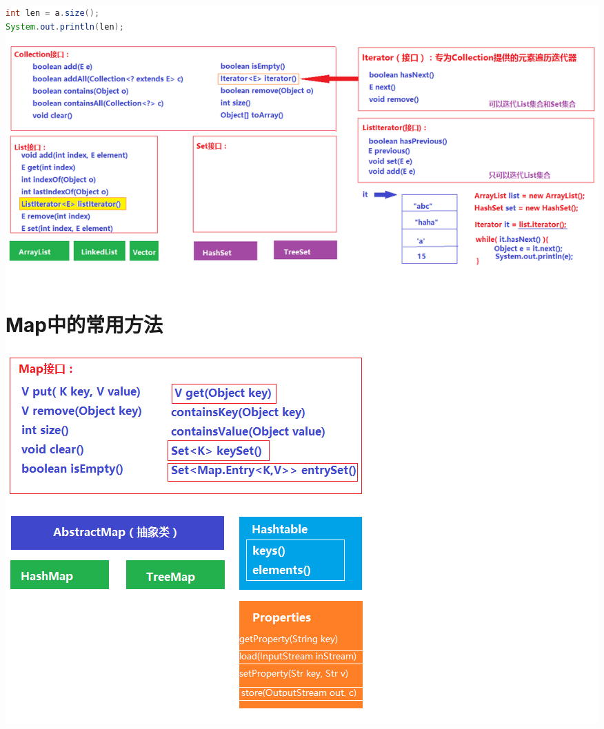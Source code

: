 ```java
int len = a.size();
System.out.println(len);
```

![](img/12-4.png)

# Map中的常用方法

![](img/12-6.png)
